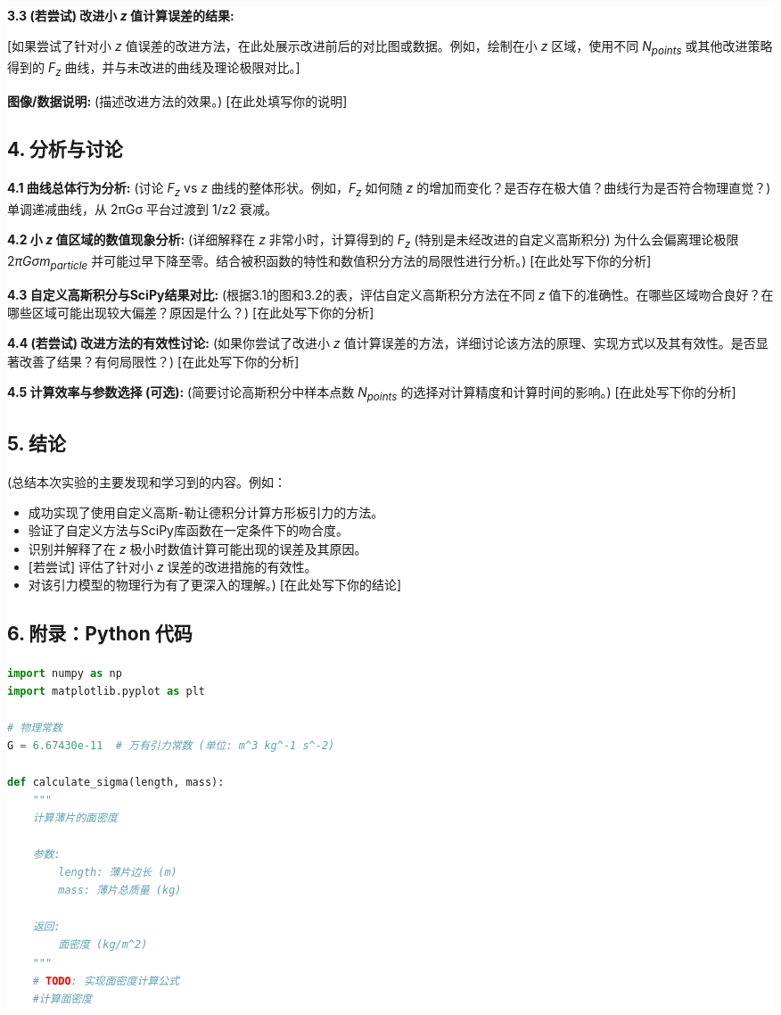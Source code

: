 
**3.3 (若尝试) 改进小 $z$ 值计算误差的结果:**

[如果尝试了针对小 $z$ 值误差的改进方法，在此处展示改进前后的对比图或数据。例如，绘制在小 $z$ 区域，使用不同 $N_{points}$ 或其他改进策略得到的 $F_z$ 曲线，并与未改进的曲线及理论极限对比。]

**图像/数据说明:** (描述改进方法的效果。)
[在此处填写你的说明]

## 4. 分析与讨论

**4.1 曲线总体行为分析:**
(讨论 $F_z$ vs $z$ 曲线的整体形状。例如，$F_z$ 如何随 $z$ 的增加而变化？是否存在极大值？曲线行为是否符合物理直觉？)
单调递减曲线，从 
2πGσ 平台过渡到 1/z2
  衰减。

**4.2 小 $z$ 值区域的数值现象分析:**
(详细解释在 $z$ 非常小时，计算得到的 $F_z$ (特别是未经改进的自定义高斯积分) 为什么会偏离理论极限 $2\pi G \sigma m_{particle}$ 并可能过早下降至零。结合被积函数的特性和数值积分方法的局限性进行分析。)
[在此处写下你的分析]

**4.3 自定义高斯积分与SciPy结果对比:**
(根据3.1的图和3.2的表，评估自定义高斯积分方法在不同 $z$ 值下的准确性。在哪些区域吻合良好？在哪些区域可能出现较大偏差？原因是什么？)
[在此处写下你的分析]

**4.4 (若尝试) 改进方法的有效性讨论:**
(如果你尝试了改进小 $z$ 值计算误差的方法，详细讨论该方法的原理、实现方式以及其有效性。是否显著改善了结果？有何局限性？)
[在此处写下你的分析]

**4.5 计算效率与参数选择 (可选):**
(简要讨论高斯积分中样本点数 $N_{points}$ 的选择对计算精度和计算时间的影响。)
[在此处写下你的分析]

## 5. 结论

(总结本次实验的主要发现和学习到的内容。例如：
*   成功实现了使用自定义高斯-勒让德积分计算方形板引力的方法。
*   验证了自定义方法与SciPy库函数在一定条件下的吻合度。
*   识别并解释了在 $z$ 极小时数值计算可能出现的误差及其原因。
*   [若尝试] 评估了针对小 $z$ 误差的改进措施的有效性。
*   对该引力模型的物理行为有了更深入的理解。)
[在此处写下你的结论]

## 6. 附录：Python 代码

```python
import numpy as np
import matplotlib.pyplot as plt

# 物理常数
G = 6.67430e-11  # 万有引力常数 (单位: m^3 kg^-1 s^-2)

def calculate_sigma(length, mass):
    """
    计算薄片的面密度
    
    参数:
        length: 薄片边长 (m)
        mass: 薄片总质量 (kg)
        
    返回:
        面密度 (kg/m^2)
    """
    # TODO: 实现面密度计算公式
    #计算面密度
```